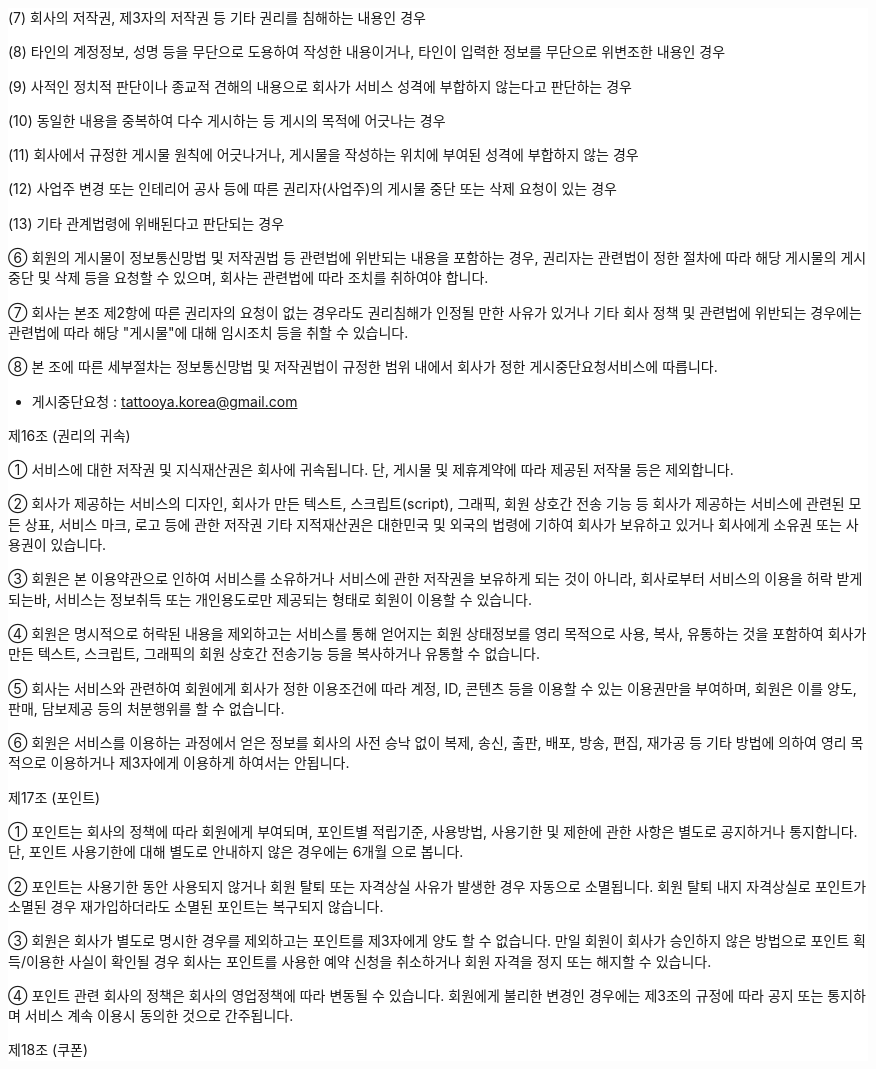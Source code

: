  (7) 회사의 저작권, 제3자의 저작권 등 기타 권리를 침해하는 내용인 경우

  (8) 타인의 계정정보, 성명 등을 무단으로 도용하여 작성한 내용이거나, 타인이 입력한 정보를 무단으로 위변조한 내용인 경우

  (9) 사적인 정치적 판단이나 종교적 견해의 내용으로 회사가 서비스 성격에 부합하지 않는다고 판단하는 경우

  (10) 동일한 내용을 중복하여 다수 게시하는 등 게시의 목적에 어긋나는 경우

  (11) 회사에서 규정한 게시물 원칙에 어긋나거나, 게시물을 작성하는 위치에 부여된 성격에 부합하지 않는 경우

  (12) 사업주 변경 또는 인테리어 공사 등에 따른 권리자(사업주)의 게시물 중단 또는 삭제 요청이 있는 경우

  (13) 기타 관계법령에 위배된다고 판단되는 경우

⑥ 회원의 게시물이 정보통신망법 및 저작권법 등 관련법에 위반되는 내용을 포함하는 경우, 권리자는 관련법이 정한 절차에 따라 해당 게시물의 게시중단 및 삭제 등을 요청할 수 있으며, 회사는 관련법에 따라 조치를 취하여야 합니다.

⑦ 회사는 본조 제2항에 따른 권리자의 요청이 없는 경우라도 권리침해가 인정될 만한 사유가 있거나 기타 회사 정책 및 관련법에 위반되는 경우에는 관련법에 따라 해당 "게시물"에 대해 임시조치 등을 취할 수 있습니다.

⑧ 본 조에 따른 세부절차는 정보통신망법 및 저작권법이 규정한 범위 내에서 회사가 정한 게시중단요청서비스에 따릅니다.

- 게시중단요청 : tattooya.korea@gmail.com

 

제16조 (권리의 귀속)

① 서비스에 대한 저작권 및 지식재산권은 회사에 귀속됩니다. 단, 게시물 및 제휴계약에 따라 제공된 저작물 등은 제외합니다.

② 회사가 제공하는 서비스의 디자인, 회사가 만든 텍스트, 스크립트(script), 그래픽, 회원 상호간 전송 기능 등 회사가 제공하는 서비스에 관련된 모든 상표, 서비스 마크, 로고 등에 관한 저작권 기타 지적재산권은 대한민국 및 외국의 법령에 기하여 회사가 보유하고 있거나 회사에게 소유권 또는 사용권이 있습니다.

③ 회원은 본 이용약관으로 인하여 서비스를 소유하거나 서비스에 관한 저작권을 보유하게 되는 것이 아니라, 회사로부터 서비스의 이용을 허락 받게 되는바, 서비스는 정보취득 또는 개인용도로만 제공되는 형태로 회원이 이용할 수 있습니다.

④ 회원은 명시적으로 허락된 내용을 제외하고는 서비스를 통해 얻어지는 회원 상태정보를 영리 목적으로 사용, 복사, 유통하는 것을 포함하여 회사가 만든 텍스트, 스크립트, 그래픽의 회원 상호간 전송기능 등을 복사하거나 유통할 수 없습니다.

⑤ 회사는 서비스와 관련하여 회원에게 회사가 정한 이용조건에 따라 계정, ID, 콘텐츠 등을 이용할 수 있는 이용권만을 부여하며, 회원은 이를 양도, 판매, 담보제공 등의 처분행위를 할 수 없습니다.

⑥ 회원은 서비스를 이용하는 과정에서 얻은 정보를 회사의 사전 승낙 없이 복제, 송신, 출판, 배포, 방송, 편집, 재가공 등 기타 방법에 의하여 영리 목적으로 이용하거나 제3자에게 이용하게 하여서는 안됩니다.

 

제17조 (포인트)

① 포인트는 회사의 정책에 따라 회원에게 부여되며, 포인트별 적립기준, 사용방법, 사용기한 및 제한에 관한 사항은 별도로 공지하거나 통지합니다. 단, 포인트 사용기한에 대해 별도로 안내하지 않은 경우에는 6개월 으로 봅니다.

② 포인트는 사용기한 동안 사용되지 않거나 회원 탈퇴 또는 자격상실 사유가 발생한 경우 자동으로 소멸됩니다. 회원 탈퇴 내지 자격상실로 포인트가 소멸된 경우 재가입하더라도 소멸된 포인트는 복구되지 않습니다.

③ 회원은 회사가 별도로 명시한 경우를 제외하고는 포인트를 제3자에게 양도 할 수 없습니다. 만일 회원이 회사가 승인하지 않은 방법으로 포인트 획득/이용한 사실이 확인될 경우 회사는 포인트를 사용한 예약 신청을 취소하거나 회원 자격을 정지 또는 해지할 수 있습니다.

④ 포인트 관련 회사의 정책은 회사의 영업정책에 따라 변동될 수 있습니다. 회원에게 불리한 변경인 경우에는 제3조의 규정에 따라 공지 또는 통지하며 서비스 계속 이용시 동의한 것으로 간주됩니다.

 

제18조 (쿠폰)
